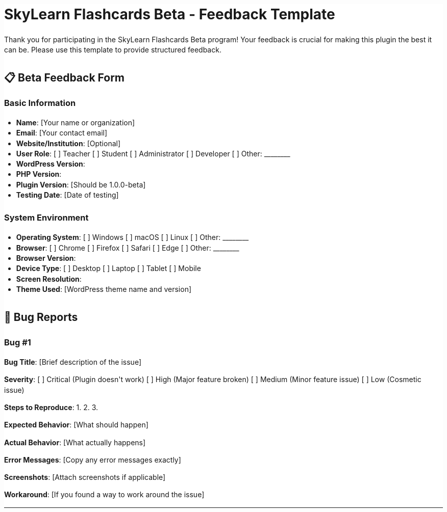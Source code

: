 # SkyLearn Flashcards Beta - Feedback Template

Thank you for participating in the SkyLearn Flashcards Beta program! Your feedback is crucial for making this plugin the best it can be. Please use this template to provide structured feedback.

## 📋 Beta Feedback Form

### Basic Information
- **Name**: [Your name or organization]
- **Email**: [Your contact email]
- **Website/Institution**: [Optional]
- **User Role**: [ ] Teacher [ ] Student [ ] Administrator [ ] Developer [ ] Other: ________
- **WordPress Version**: 
- **PHP Version**: 
- **Plugin Version**: [Should be 1.0.0-beta]
- **Testing Date**: [Date of testing]

### System Environment
- **Operating System**: [ ] Windows [ ] macOS [ ] Linux [ ] Other: ________
- **Browser**: [ ] Chrome [ ] Firefox [ ] Safari [ ] Edge [ ] Other: ________
- **Browser Version**: 
- **Device Type**: [ ] Desktop [ ] Laptop [ ] Tablet [ ] Mobile
- **Screen Resolution**: 
- **Theme Used**: [WordPress theme name and version]

## 🐛 Bug Reports

### Bug #1
**Bug Title**: [Brief description of the issue]

**Severity**: [ ] Critical (Plugin doesn't work) [ ] High (Major feature broken) [ ] Medium (Minor feature issue) [ ] Low (Cosmetic issue)

**Steps to Reproduce**:
1. 
2. 
3. 

**Expected Behavior**: 
[What should happen]

**Actual Behavior**: 
[What actually happens]

**Error Messages**: 
[Copy any error messages exactly]

**Screenshots**: 
[Attach screenshots if applicable]

**Workaround**: 
[If you found a way to work around the issue]

---